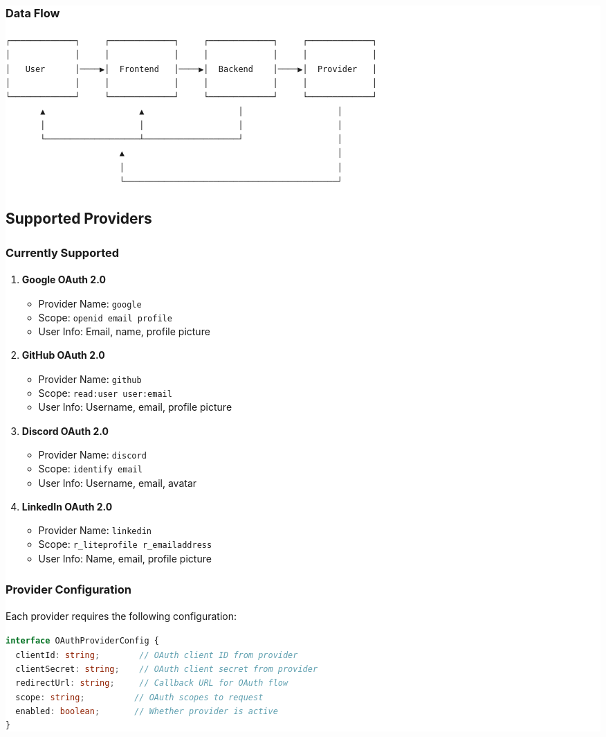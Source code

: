 ### Data Flow

```
┌─────────────┐     ┌─────────────┐     ┌─────────────┐     ┌─────────────┐
│             │     │             │     │             │     │             │
│   User      │────▶│  Frontend   │────▶│  Backend    │────▶│  Provider   │
│             │     │             │     │             │     │             │
└─────────────┘     └─────────────┘     └─────────────┘     └─────────────┘
       ▲                   ▲                   │                   │
       │                   │                   │                   │
       └───────────────────┴───────────────────┘                   │
                       ▲                                           │
                       │                                           │
                       └───────────────────────────────────────────┘
```

## Supported Providers

### Currently Supported

1. **Google OAuth 2.0**
   - Provider Name: `google`
   - Scope: `openid email profile`
   - User Info: Email, name, profile picture

2. **GitHub OAuth 2.0**
   - Provider Name: `github`
   - Scope: `read:user user:email`
   - User Info: Username, email, profile picture

3. **Discord OAuth 2.0**
   - Provider Name: `discord`
   - Scope: `identify email`
   - User Info: Username, email, avatar

4. **LinkedIn OAuth 2.0**
   - Provider Name: `linkedin`
   - Scope: `r_liteprofile r_emailaddress`
   - User Info: Name, email, profile picture

### Provider Configuration

Each provider requires the following configuration:

```typescript
interface OAuthProviderConfig {
  clientId: string;        // OAuth client ID from provider
  clientSecret: string;    // OAuth client secret from provider
  redirectUrl: string;     // Callback URL for OAuth flow
  scope: string;          // OAuth scopes to request
  enabled: boolean;       // Whether provider is active
}
```
